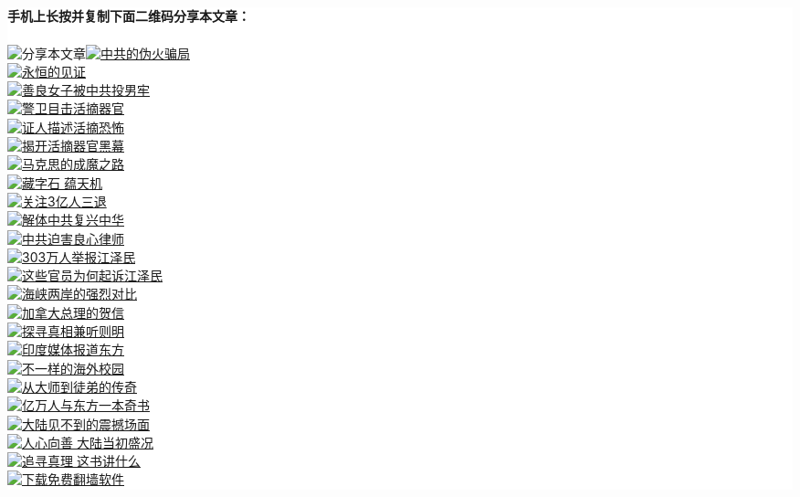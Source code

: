 <strong>手机上长按并复制下面二维码分享本文章：</strong><br><br><img src="http://d1p1.ip.zn2.us/v.php?action=qrcode&url=/gb/19/12/6/n11706337.md%231" title="分享本文章"></td><td VALIGN=TOP><a href="/gb/16/1/21/n4622075.md?dfh#1" target="_blank"><img src="https://raw.githubusercontent.com/sdujul2815/djy/master/gb/300/wei-f1.jpg" title="中共的伪火骗局"  alt="中共的伪火骗局"></a><br><a href="https://github.com/sdujul2815/www/blob/master/README.md?dfh#9" target="_blank"><img src="https://raw.githubusercontent.com/sdujul2815/djy/master/gb/300/yong-h.jpg" title="永恒的见证"  alt="永恒的见证"></a><br><a href="/gb/13/9/29/n3974789.md?dfh#1" target="_blank"><img src="https://raw.githubusercontent.com/sdujul2815/djy/master/gb/300/shang-lnz.jpg" title="善良女子被中共投男牢"  alt="善良女子被中共投男牢"></a><br><a href="/gb/16/3/16/n4663449.md?dfh#1" target="_blank"><img src="https://raw.githubusercontent.com/sdujul2815/djy/master/gb/300/huo-z3.jpg" title="警卫目击活摘器官"  alt="警卫目击活摘器官"></a><br><a href="/gb/16/8/7/n8177641.md?dfh#1" target="_blank"><img src="https://raw.githubusercontent.com/sdujul2815/djy/master/gb/300/huo-z4.jpg" title="证人描述活摘恐怖"  alt="证人描述活摘恐怖"></a><br><a href="/gb/10/4/19/n2881569.md?dfh#1" target="_blank"><img src="https://raw.githubusercontent.com/sdujul2815/djy/master/gb/300/huo-z1.jpg" title="揭开活摘器官黑幕"  alt="揭开活摘器官黑幕"></a><br><a href="/gb/10/11/7/n3077476.md?dfh#1" target="_blank"><img src="https://raw.githubusercontent.com/sdujul2815/djy/master/gb/300/ma-ks.jpg" title="马克思的成魔之路"  alt="马克思的成魔之路"></a><br><a href="/gb/14/6/9/n4173977.md?dfh#1" target="_blank"><img src="https://raw.githubusercontent.com/sdujul2815/djy/master/gb/300/chang-zs.jpg" title="藏字石 蕴天机"  alt="藏字石 蕴天机"></a><br><a href="/gb/18/5/10/n10381511.md?dfh#1" target="_blank"><img src="https://raw.githubusercontent.com/sdujul2815/djy/master/gb/300/st1.jpg" title="关注3亿人三退"  alt="关注3亿人三退"></a><br><a href="/gb/18/3/21/n10237682.md?dfh#1" target="_blank"><img src="https://raw.githubusercontent.com/sdujul2815/djy/master/gb/300/jie-t.jpg" title="解体中共复兴中华"  alt="解体中共复兴中华"></a><br><a href="/gb/9/2/9/n2422991.md?dfh#1" target="_blank"><img src="https://raw.githubusercontent.com/sdujul2815/djy/master/gb/300/gao-zs.jpg" title="中共迫害良心律师"  alt="中共迫害良心律师"></a><br><a href="/gb/18/12/9/n10900044.md?dfh#1" target="_blank"><img src="https://raw.githubusercontent.com/sdujul2815/djy/master/gb/300/sj1.jpg" title="303万人举报江泽民"  alt="303万人举报江泽民"></a><br><a href="/gb/18/8/28/n10672014.md?dfh#1" target="_blank"><img src="https://raw.githubusercontent.com/sdujul2815/djy/master/gb/300/sj2.jpg" title="这些官员为何起诉江泽民"  alt="这些官员为何起诉江泽民"></a><br><a href="/gb/8/12/18/n2367165.md?dfh#1" target="_blank"><img src="https://raw.githubusercontent.com/sdujul2815/djy/master/gb/300/liangan.jpg" title="海峡两岸的强烈对比"  alt="海峡两岸的强烈对比"></a><br><a href="/gb/15/12/10/n4593139.md?dfh#1" target="_blank"><img src="https://raw.githubusercontent.com/sdujul2815/djy/master/gb/300/jia-ndzl.jpg" title="加拿大总理的贺信"  alt="加拿大总理的贺信"></a><br><a href="/gb/11/6/17/n3289382.md?dfh#1" target="_blank"><img src="https://raw.githubusercontent.com/sdujul2815/djy/master/gb/300/xiao-wd.jpg" title="探寻真相兼听则明"  alt="探寻真相兼听则明"></a><br><a href="/gb/18/10/27/n10812623.md?dfh#1" target="_blank"><img src="https://raw.githubusercontent.com/sdujul2815/djy/master/gb/300/yindu.jpg" title="印度媒体报道东方"  alt="印度媒体报道东方"></a><br><a href="/gb/18/6/9/n10469652.md?dfh#1" target="_blank"><img src="https://raw.githubusercontent.com/sdujul2815/djy/master/gb/300/xie-j.jpg" title="不一样的海外校园"  alt="不一样的海外校园"></a><br><a href="/gb/7/4/5/n1669415.md?dfh#1" target="_blank"><img src="https://raw.githubusercontent.com/sdujul2815/djy/master/gb/300/li-up.jpg" title="从大师到徒弟的传奇"  alt="从大师到徒弟的传奇"></a><br><a href="/gb/17/5/26/n9191512.md?dfh#1" target="_blank"><img src="https://raw.githubusercontent.com/sdujul2815/djy/master/gb/300/zfl2.jpg" title="亿万人与东方一本奇书"  alt="亿万人与东方一本奇书"></a><br><a href="/gb/13/11/27/n4020290.md?dfh#1" target="_blank"><img src="https://raw.githubusercontent.com/sdujul2815/djy/master/gb/300/zhen-h.jpg" title="大陆见不到的震撼场面"  alt="大陆见不到的震撼场面"></a><br><a href="/gb/15/7/17/n4482910.md?dfh#1" target="_blank"><img src="https://raw.githubusercontent.com/sdujul2815/djy/master/gb/300/dalu-sk.jpg" title="人心向善 大陆当初盛况"  alt="人心向善 大陆当初盛况"></a><br><a href="/gb/19/1/5/n10955468.md?dfh#1" target="_blank"><img src="https://raw.githubusercontent.com/sdujul2815/djy/master/gb/300/zfl1.jpg" title="追寻真理 这书讲什么"  alt="追寻真理 这书讲什么"></a><br><a href="https://github.com/bannedbook/fanqiang/wiki" target="_blank"><img src="https://raw.githubusercontent.com/sdujul2815/djy/master/gb/300/fq1.jpg" title="下载免费翻墙软件"  alt="下载免费翻墙软件"></a><br></td></tr></table>